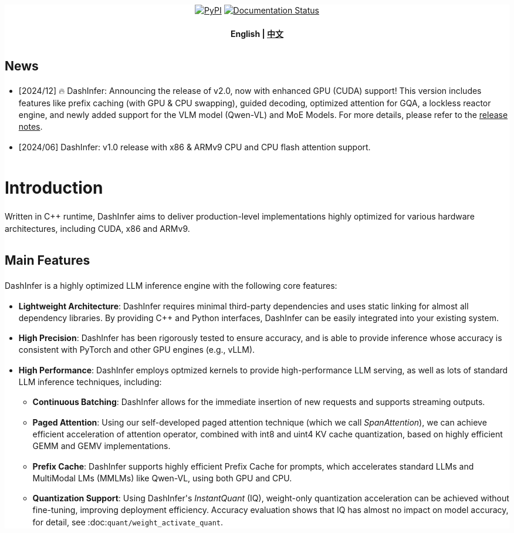 <div align="center">

[![PyPI](https://img.shields.io/pypi/v/dashinfer)](https://pypi.org/project/dashinfer/)
[![Documentation Status](https://readthedocs.org/projects/dashinfer/badge/?version=latest)](https://dashinfer.readthedocs.io/en/latest/) 

<h4 align="center">
    <p>
        <b>English</b> |
        <a href="https://github.com/modelscope/dash-infer/blob/main/README_CN.md">中文</a>
    </p>
</h4>


</div>


## News
- [2024/12] 🔥 DashInfer: Announcing the release of v2.0, now with enhanced GPU (CUDA) support! This version includes features like prefix caching (with GPU & CPU swapping), guided decoding, optimized attention for GQA, a lockless reactor engine, and newly added support for the VLM model (Qwen-VL) and MoE Models. For more details, please refer to the [release notes](https://dashinfer.readthedocs.io/en/latest/index.html#v2-0-0).

- [2024/06] DashInfer:  v1.0 release with x86 & ARMv9 CPU and CPU flash attention support.

# Introduction

Written in C++ runtime, DashInfer aims to deliver production-level implementations highly optimized for various hardware architectures, including CUDA, x86 and ARMv9.

## Main Features
DashInfer is a highly optimized LLM inference engine with the following core features:

- **Lightweight Architecture**: DashInfer requires minimal third-party dependencies and uses static linking for almost all dependency libraries. By providing C++ and Python interfaces, DashInfer can be easily integrated into your existing system.

- **High Precision**: DashInfer has been rigorously tested to ensure accuracy, and is able to provide inference whose accuracy is consistent with PyTorch and other GPU engines (e.g., vLLM).

- **High Performance**: DashInfer employs optmized kernels to provide high-performance LLM serving, as well as lots of standard LLM inference techniques, including:

  - **Continuous Batching**: DashInfer allows for the immediate insertion of new requests and supports streaming outputs.

  - **Paged Attention**: Using our self-developed paged attention technique (which we call *SpanAttention*), we can achieve efficient acceleration of attention operator, combined with int8 and uint4 KV cache quantization, based on highly efficient GEMM and GEMV implementations.

  - **Prefix Cache**: DashInfer supports highly efficient Prefix Cache for prompts, which accelerates standard LLMs and MultiModal LMs (MMLMs) like Qwen-VL, using both GPU and CPU.

  - **Quantization Support**: Using DashInfer's *InstantQuant* (IQ), weight-only quantization acceleration can be achieved without fine-tuning, improving deployment efficiency. Accuracy evaluation shows that IQ has almost no impact on model accuracy, for detail, see :doc:`quant/weight_activate_quant`.
